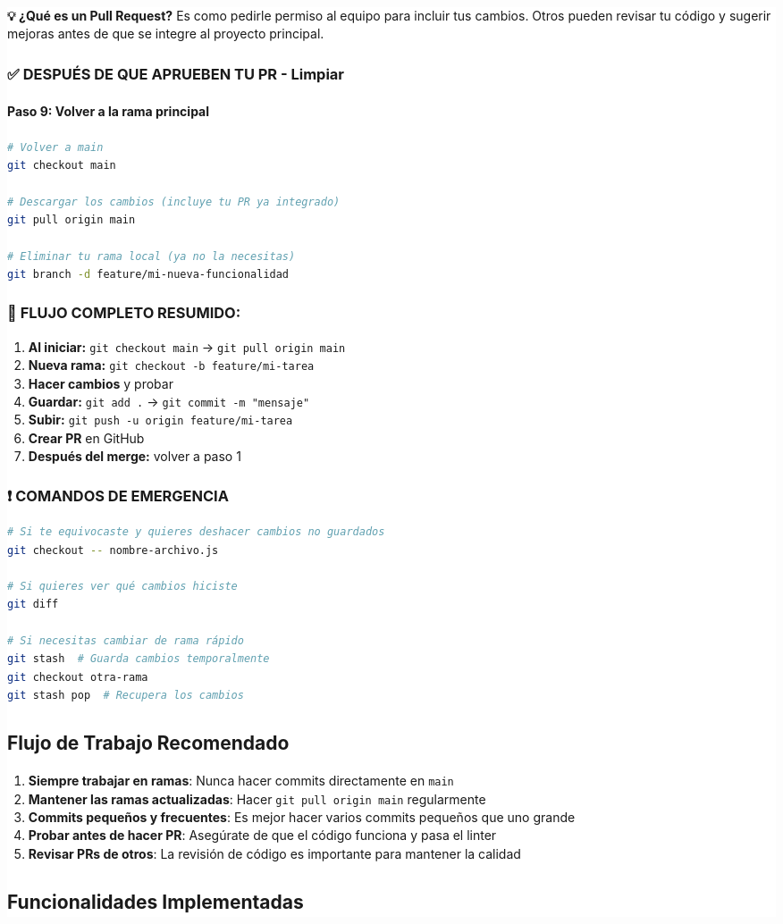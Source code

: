 **💡 ¿Qué es un Pull Request?**
Es como pedirle permiso al equipo para incluir tus cambios. Otros pueden revisar tu código y sugerir mejoras antes de que se integre al proyecto principal.

### ✅ **DESPUÉS DE QUE APRUEBEN TU PR** - Limpiar

#### Paso 9: Volver a la rama principal
```bash
# Volver a main
git checkout main

# Descargar los cambios (incluye tu PR ya integrado)
git pull origin main

# Eliminar tu rama local (ya no la necesitas)
git branch -d feature/mi-nueva-funcionalidad
```

### 🔄 **FLUJO COMPLETO RESUMIDO:**

1. **Al iniciar:** `git checkout main` → `git pull origin main`
2. **Nueva rama:** `git checkout -b feature/mi-tarea`
3. **Hacer cambios** y probar
4. **Guardar:** `git add .` → `git commit -m "mensaje"`
5. **Subir:** `git push -u origin feature/mi-tarea`
6. **Crear PR** en GitHub
7. **Después del merge:** volver a paso 1

### ❗ **COMANDOS DE EMERGENCIA**

```bash
# Si te equivocaste y quieres deshacer cambios no guardados
git checkout -- nombre-archivo.js

# Si quieres ver qué cambios hiciste
git diff

# Si necesitas cambiar de rama rápido
git stash  # Guarda cambios temporalmente
git checkout otra-rama
git stash pop  # Recupera los cambios
```

## Flujo de Trabajo Recomendado

1. **Siempre trabajar en ramas**: Nunca hacer commits directamente en `main`
2. **Mantener las ramas actualizadas**: Hacer `git pull origin main` regularmente
3. **Commits pequeños y frecuentes**: Es mejor hacer varios commits pequeños que uno grande
4. **Probar antes de hacer PR**: Asegúrate de que el código funciona y pasa el linter
5. **Revisar PRs de otros**: La revisión de código es importante para mantener la calidad

## Funcionalidades Implementadas
